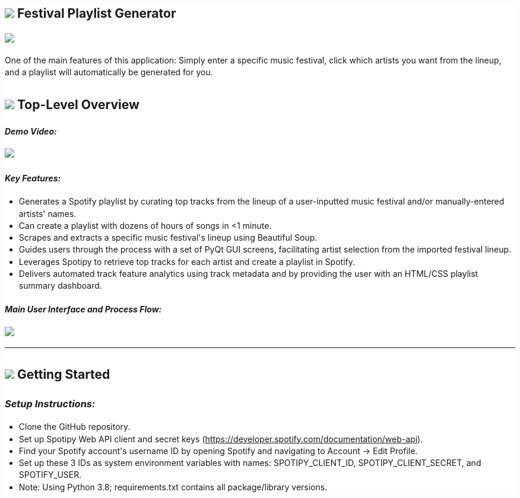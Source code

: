 ## <img src="https://github.com/AustinLowey/SpotifyFestivalPlaylistGenerator/assets/49540411/c033cd7c-81f4-4056-8b32-8ae0da13d583" width="25"> Festival Playlist Generator

<img src="https://github.com/AustinLowey/SpotifyFestivalPlaylistGenerator/assets/49540411/6583aec8-39af-4314-97d7-2a84f4c25e21" width="700">

One of the main features of this application: Simply enter a specific music festival, click which artists you want from the lineup, and a playlist will automatically be generated for you.

## <img src="https://github.com/AustinLowey/SpotifyFestivalPlaylistGenerator/assets/49540411/f97c5ed9-acf1-4d53-8520-6052b52d954c" width="25"> Top-Level Overview

#### _Demo Video:_

<a href="https://youtu.be/xa2-pl23kBE" target="_blank">
  <img src="https://github.com/AustinLowey/SpotifyFestivalPlaylistGenerator/assets/49540411/e9c5905b-9d67-4118-a7e8-38f6da1d098c" width="500">
</a>

#### _Key Features:_

- Generates a Spotify playlist by curating top tracks from the lineup of a user-inputted music festival and/or manually-entered artists' names.
- Can create a playlist with dozens of hours of songs in <1 minute.
- Scrapes and extracts a specific music festival's lineup using Beautiful Soup.
- Guides users through the process with a set of PyQt GUI screens, facilitating artist selection from the imported festival lineup.
- Leverages Spotipy to retrieve top tracks for each artist and create a playlist in Spotify.
- Delivers automated track feature analytics using track metadata and by providing the user with an HTML/CSS playlist summary dashboard.

#### _Main User Interface and Process Flow:_

<img src="https://github.com/AustinLowey/SpotifyFestivalPlaylistGenerator/assets/49540411/b840de90-a4f6-4662-8a11-ff38cf617a18">

---

## <img src="https://github.com/AustinLowey/SpotifyFestivalPlaylistGenerator/assets/49540411/852378b0-d0e5-42a7-a74f-723d2e6fb9d5" width="25"> Getting Started

### _Setup Instructions:_

- Clone the GitHub repository.
- Set up Spotipy Web API client and secret keys (https://developer.spotify.com/documentation/web-api).
- Find your Spotify account's username ID by opening Spotify and navigating to Account -> Edit Profile.
- Set up these 3 IDs as system environment variables with names: SPOTIPY_CLIENT_ID, SPOTIPY_CLIENT_SECRET, and SPOTIFY_USER.
- Note: Using Python 3.8; requirements.txt contains all package/library versions.
